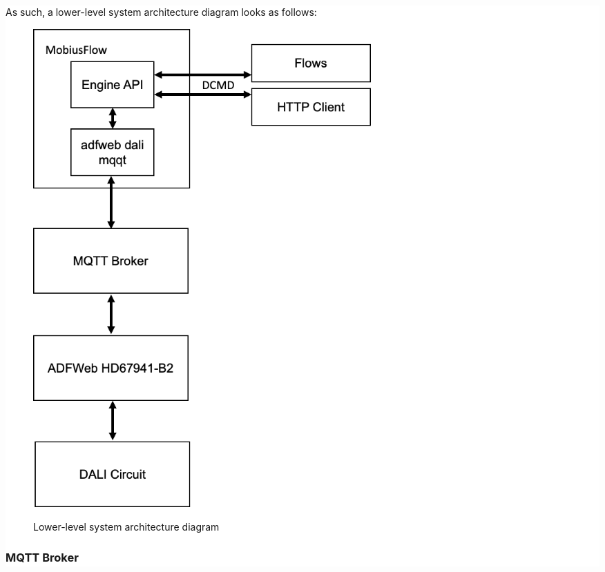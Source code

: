 As such, a lower-level system architecture diagram looks as follows:

<figure><img src="../../../.gitbook/assets/image (23).png" alt="" width="489"><figcaption><p>Lower-level system architecture diagram</p></figcaption></figure>

### MQTT Broker
